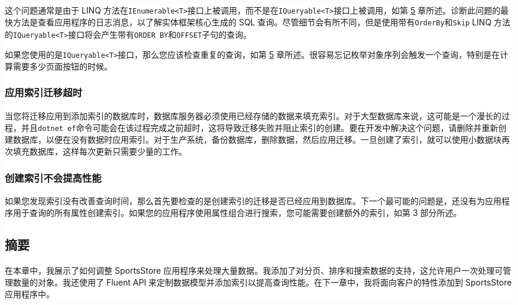 这个问题通常是由于 LINQ 方法在`IEnumerable<T>`接口上被调用，而不是在`IQueryable<T>`接口上被调用，如第 [5](05.html) 章所述。诊断此问题的最快方法是查看应用程序的日志消息，以了解实体框架核心生成的 SQL 查询。尽管细节会有所不同，但是使用带有`OrderBy`和`Skip` LINQ 方法的`IQueryable<T>`接口将会产生带有`ORDER BY`和`OFFSET`子句的查询。

如果您使用的是`IQueryable<T>`接口，那么您应该检查重复的查询，如第 [5](05.html) 章所述。很容易忘记枚举对象序列会触发一个查询，特别是在计算需要多少页面按钮的时候。

### 应用索引迁移超时

当您将迁移应用到添加索引的数据库时，数据库服务器必须使用已经存储的数据来填充索引。对于大型数据库来说，这可能是一个漫长的过程，并且`dotnet ef`命令可能会在该过程完成之前超时，这将导致迁移失败并阻止索引的创建。要在开发中解决这个问题，请删除并重新创建数据库，以便在没有数据时应用索引。对于生产系统，备份数据库，删除数据，然后应用迁移。一旦创建了索引，就可以使用小数据块再次填充数据库，这样每次更新只需要少量的工作。

### 创建索引不会提高性能

如果您发现索引没有改善查询时间，那么首先要检查的是创建索引的迁移是否已经应用到数据库。下一个最可能的问题是，还没有为应用程序用于查询的所有属性创建索引。如果您的应用程序使用属性组合进行搜索，您可能需要创建额外的索引，如第 3 部分所述。

## 摘要

在本章中，我展示了如何调整 SportsStore 应用程序来处理大量数据。我添加了对分页、排序和搜索数据的支持，这允许用户一次处理可管理数量的对象。我还使用了 Fluent API 来定制数据模型并添加索引以提高查询性能。在下一章中，我将面向客户的特性添加到 SportsStore 应用程序中。
